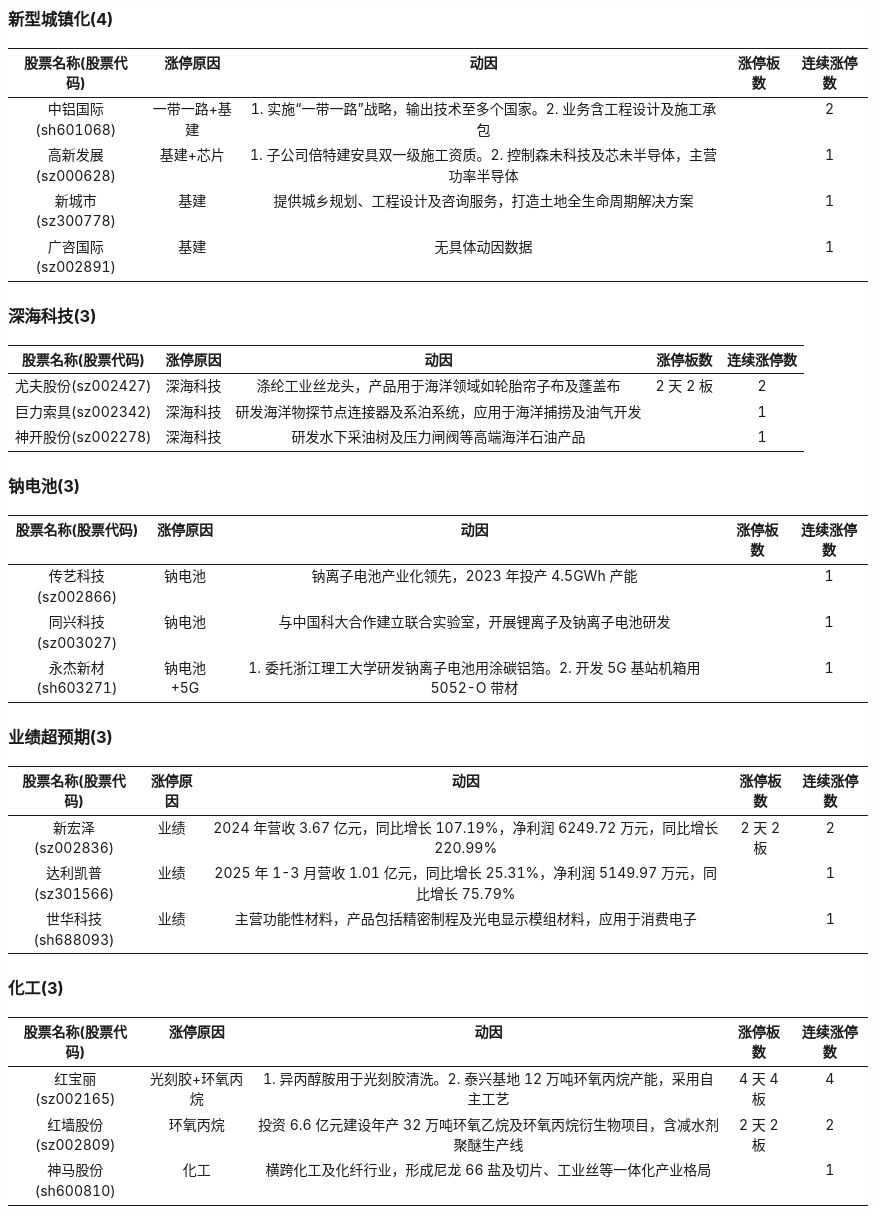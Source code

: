 ### 新型城镇化(4)

| 股票名称(股票代码) |   涨停原因    |                                      动因                                      | 涨停板数 | 连续涨停数 |
| :----------------: | :-----------: | :----------------------------------------------------------------------------: | :------: | :--------: |
| 中铝国际(sh601068) | 一带一路+基建 |     1. 实施“一带一路”战略，输出技术至多个国家。2. 业务含工程设计及施工承包     |          |     2      |
| 高新发展(sz000628) |   基建+芯片   | 1. 子公司倍特建安具双一级施工资质。2. 控制森未科技及芯未半导体，主营功率半导体 |          |     1      |
|  新城市(sz300778)  |     基建      |          提供城乡规划、工程设计及咨询服务，打造土地全生命周期解决方案          |          |     1      |
| 广咨国际(sz002891) |     基建      |                                 无具体动因数据                                 |          |     1      |

### 深海科技(3)

| 股票名称(股票代码) | 涨停原因 |                            动因                            | 涨停板数  | 连续涨停数 |
| :----------------: | :------: | :--------------------------------------------------------: | :-------: | :--------: |
| 尤夫股份(sz002427) | 深海科技 |    涤纶工业丝龙头，产品用于海洋领域如轮胎帘子布及蓬盖布    | 2 天 2 板 |     2      |
| 巨力索具(sz002342) | 深海科技 | 研发海洋物探节点连接器及系泊系统，应用于海洋捕捞及油气开发 |           |     1      |
| 神开股份(sz002278) | 深海科技 |         研发水下采油树及压力闸阀等高端海洋石油产品         |           |     1      |

### 钠电池(3)

| 股票名称(股票代码) | 涨停原因  |                                      动因                                      | 涨停板数 | 连续涨停数 |
| :----------------: | :-------: | :----------------------------------------------------------------------------: | :------: | :--------: |
| 传艺科技(sz002866) |  钠电池   |                 钠离子电池产业化领先，2023 年投产 4.5GWh 产能                  |          |     1      |
| 同兴科技(sz003027) |  钠电池   |            与中国科大合作建立联合实验室，开展锂离子及钠离子电池研发            |          |     1      |
| 永杰新材(sh603271) | 钠电池+5G | 1. 委托浙江理工大学研发钠离子电池用涂碳铝箔。2. 开发 5G 基站机箱用 5052-O 带材 |          |     1      |

### 业绩超预期(3)

| 股票名称(股票代码) | 涨停原因 |                                        动因                                         | 涨停板数  | 连续涨停数 |
| :----------------: | :------: | :---------------------------------------------------------------------------------: | :-------: | :--------: |
|  新宏泽(sz002836)  |   业绩   |   2024 年营收 3.67 亿元，同比增长 107.19%，净利润 6249.72 万元，同比增长 220.99%    | 2 天 2 板 |     2      |
| 达利凯普(sz301566) |   业绩   | 2025 年 1-3 月营收 1.01 亿元，同比增长 25.31%，净利润 5149.97 万元，同比增长 75.79% |           |     1      |
| 世华科技(sh688093) |   业绩   |         主营功能性材料，产品包括精密制程及光电显示模组材料，应用于消费电子          |           |     1      |

### 化工(3)

| 股票名称(股票代码) |    涨停原因     |                                     动因                                      | 涨停板数  | 连续涨停数 |
| :----------------: | :-------------: | :---------------------------------------------------------------------------: | :-------: | :--------: |
|  红宝丽(sz002165)  | 光刻胶+环氧丙烷 |   1. 异丙醇胺用于光刻胶清洗。2. 泰兴基地 12 万吨环氧丙烷产能，采用自主工艺    | 4 天 4 板 |     4      |
| 红墙股份(sz002809) |    环氧丙烷     | 投资 6.6 亿元建设年产 32 万吨环氧乙烷及环氧丙烷衍生物项目，含减水剂聚醚生产线 | 2 天 2 板 |     2      |
| 神马股份(sh600810) |      化工       |       横跨化工及化纤行业，形成尼龙 66 盐及切片、工业丝等一体化产业格局        |           |     1      |
